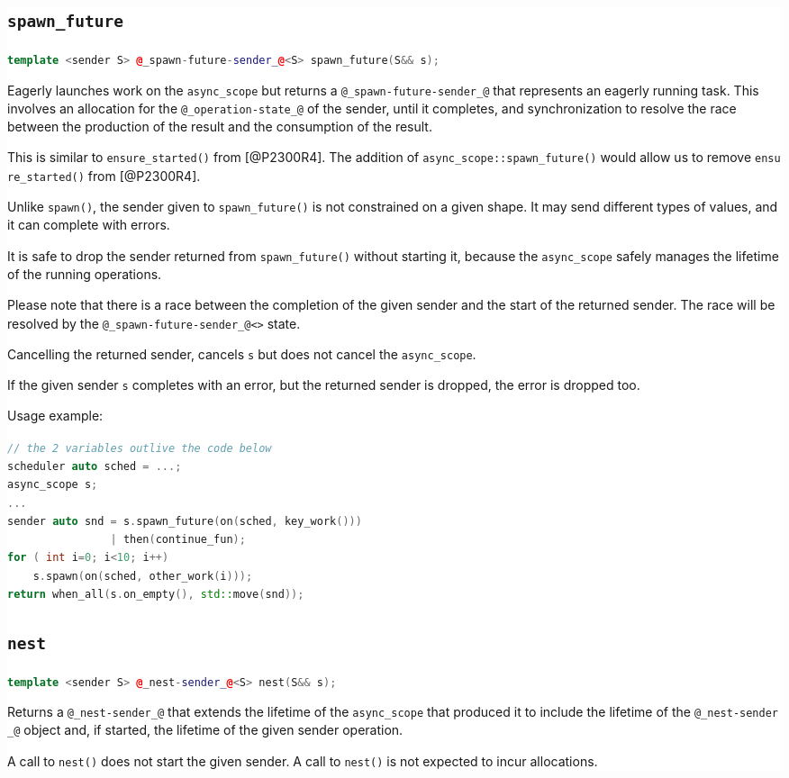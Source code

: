 ## `spawn_future`

```c++
template <sender S> @_spawn-future-sender_@<S> spawn_future(S&& s);
```

Eagerly launches work on the `async_scope` but returns a `@_spawn-future-sender_@` that represents an eagerly running task.
This involves an allocation for the `@_operation-state_@` of the sender, until it completes, and synchronization to resolve the race between the production of the result and the consumption of the result.

This is similar to `ensure_started()` from [@P2300R4].
The addition of `async_scope::spawn_future()` would allow us to remove `ensure_started()` from [@P2300R4].

Unlike `spawn()`, the sender given to `spawn_future()` is not constrained on a given shape.
It may send different types of values, and it can complete with errors.

It is safe to drop the sender returned from `spawn_future()` without starting it, because the `async_scope` safely manages the lifetime of the running operations.

Please note that there is a race between the completion of the given sender and the start of the returned sender.
The race will be resolved by the `@_spawn-future-sender_@<>` state.

Cancelling the returned sender, cancels `s` but does not cancel the `async_scope`.

If the given sender `s` completes with an error, but the returned sender is dropped, the error is dropped too.

Usage example:
```c++
// the 2 variables outlive the code below
scheduler auto sched = ...;
async_scope s;
...
sender auto snd = s.spawn_future(on(sched, key_work()))
                | then(continue_fun);
for ( int i=0; i<10; i++)
    s.spawn(on(sched, other_work(i)));
return when_all(s.on_empty(), std::move(snd));
```

## `nest`

```c++
template <sender S> @_nest-sender_@<S> nest(S&& s);
```

Returns a `@_nest-sender_@` that extends the lifetime of the `async_scope` that produced it to include the lifetime of the `@_nest-sender_@` object and, if started, the lifetime of the given sender operation.

A call to `nest()` does not start the given sender.
A call to `nest()` is not expected to incur allocations.
